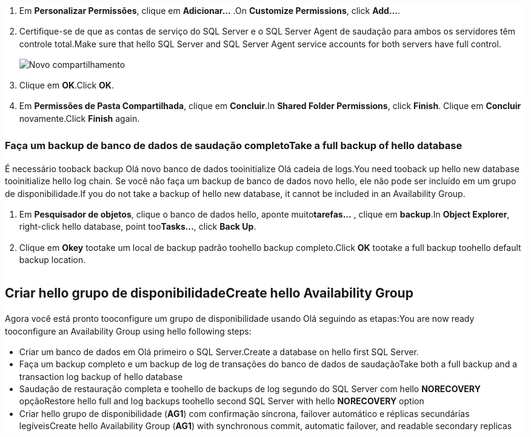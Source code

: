 1. <span data-ttu-id="afe55-268">Em **Personalizar Permissões**, clique em **Adicionar...** .</span><span class="sxs-lookup"><span data-stu-id="afe55-268">On **Customize Permissions**, click **Add...**.</span></span>

1. <span data-ttu-id="afe55-269">Certifique-se de que as contas de serviço do SQL Server e o SQL Server Agent de saudação para ambos os servidores têm controle total.</span><span class="sxs-lookup"><span data-stu-id="afe55-269">Make sure that hello SQL Server and SQL Server Agent service accounts for both servers have full control.</span></span>

   ![Novo compartilhamento](./media/virtual-machines-windows-portal-sql-availability-group-tutorial/68-backupsharepermission.png)

1. <span data-ttu-id="afe55-271">Clique em **OK**.</span><span class="sxs-lookup"><span data-stu-id="afe55-271">Click **OK**.</span></span>

1. <span data-ttu-id="afe55-272">Em **Permissões de Pasta Compartilhada**, clique em **Concluir**.</span><span class="sxs-lookup"><span data-stu-id="afe55-272">In **Shared Folder Permissions**, click **Finish**.</span></span> <span data-ttu-id="afe55-273">Clique em **Concluir** novamente.</span><span class="sxs-lookup"><span data-stu-id="afe55-273">Click **Finish** again.</span></span>  

### <a name="take-a-full-backup-of-hello-database"></a><span data-ttu-id="afe55-274">Faça um backup de banco de dados de saudação completo</span><span class="sxs-lookup"><span data-stu-id="afe55-274">Take a full backup of hello database</span></span>

<span data-ttu-id="afe55-275">É necessário tooback backup Olá novo banco de dados tooinitialize Olá cadeia de logs.</span><span class="sxs-lookup"><span data-stu-id="afe55-275">You need tooback up hello new database tooinitialize hello log chain.</span></span> <span data-ttu-id="afe55-276">Se você não faça um backup de banco de dados novo hello, ele não pode ser incluído em um grupo de disponibilidade.</span><span class="sxs-lookup"><span data-stu-id="afe55-276">If you do not take a backup of hello new database, it cannot be included in an Availability Group.</span></span>

1. <span data-ttu-id="afe55-277">Em **Pesquisador de objetos**, clique o banco de dados hello, aponte muito**tarefas...** , clique em **backup**.</span><span class="sxs-lookup"><span data-stu-id="afe55-277">In **Object Explorer**, right-click hello database, point too**Tasks...**, click **Back Up**.</span></span>

1. <span data-ttu-id="afe55-278">Clique em **Okey** tootake um local de backup padrão toohello backup completo.</span><span class="sxs-lookup"><span data-stu-id="afe55-278">Click **OK** tootake a full backup toohello default backup location.</span></span>

## <a name="create-hello-availability-group"></a><span data-ttu-id="afe55-279">Criar hello grupo de disponibilidade</span><span class="sxs-lookup"><span data-stu-id="afe55-279">Create hello Availability Group</span></span>
<span data-ttu-id="afe55-280">Agora você está pronto tooconfigure um grupo de disponibilidade usando Olá seguindo as etapas:</span><span class="sxs-lookup"><span data-stu-id="afe55-280">You are now ready tooconfigure an Availability Group using hello following steps:</span></span>

* <span data-ttu-id="afe55-281">Criar um banco de dados em Olá primeiro o SQL Server.</span><span class="sxs-lookup"><span data-stu-id="afe55-281">Create a database on hello first SQL Server.</span></span>
* <span data-ttu-id="afe55-282">Faça um backup completo e um backup de log de transações do banco de dados de saudação</span><span class="sxs-lookup"><span data-stu-id="afe55-282">Take both a full backup and a transaction log backup of hello database</span></span>
* <span data-ttu-id="afe55-283">Saudação de restauração completa e toohello de backups de log segundo do SQL Server com hello **NORECOVERY** opção</span><span class="sxs-lookup"><span data-stu-id="afe55-283">Restore hello full and log backups toohello second SQL Server with hello **NORECOVERY** option</span></span>
* <span data-ttu-id="afe55-284">Criar hello grupo de disponibilidade (**AG1**) com confirmação síncrona, failover automático e réplicas secundárias legíveis</span><span class="sxs-lookup"><span data-stu-id="afe55-284">Create hello Availability Group (**AG1**) with synchronous commit, automatic failover, and readable secondary replicas</span></span>
